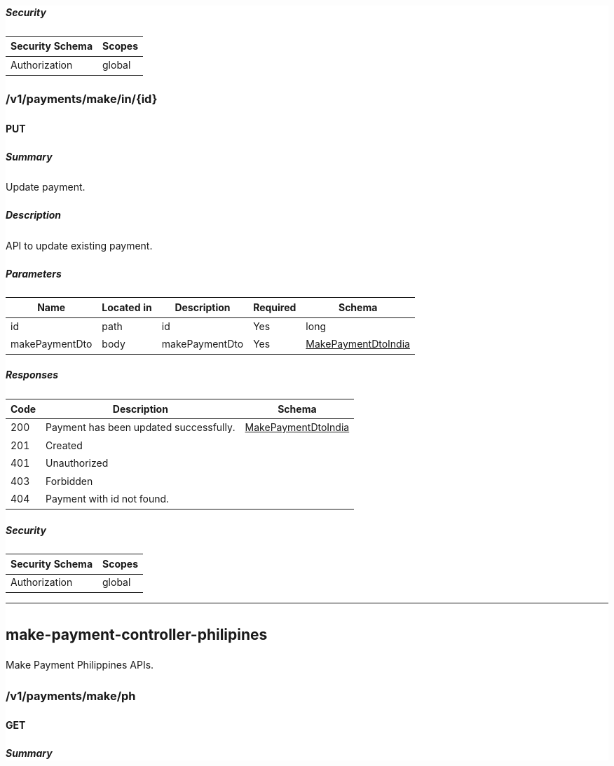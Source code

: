 ##### Security

| Security Schema | Scopes |
| --------------- | ------ |
| Authorization | global |

### /v1/payments/make/in/{id}

#### PUT
##### Summary

Update payment.

##### Description

API to update existing payment.

##### Parameters

| Name | Located in | Description | Required | Schema |
| ---- | ---------- | ----------- | -------- | ------ |
| id | path | id | Yes | long |
| makePaymentDto | body | makePaymentDto | Yes | [MakePaymentDtoIndia](#makepaymentdtoindia) |

##### Responses

| Code | Description | Schema |
| ---- | ----------- | ------ |
| 200 | Payment has been updated successfully. | [MakePaymentDtoIndia](#makepaymentdtoindia) |
| 201 | Created |  |
| 401 | Unauthorized |  |
| 403 | Forbidden |  |
| 404 | Payment with id not found. |  |

##### Security

| Security Schema | Scopes |
| --------------- | ------ |
| Authorization | global |

---
## make-payment-controller-philipines
Make Payment Philippines APIs.

### /v1/payments/make/ph

#### GET
##### Summary
